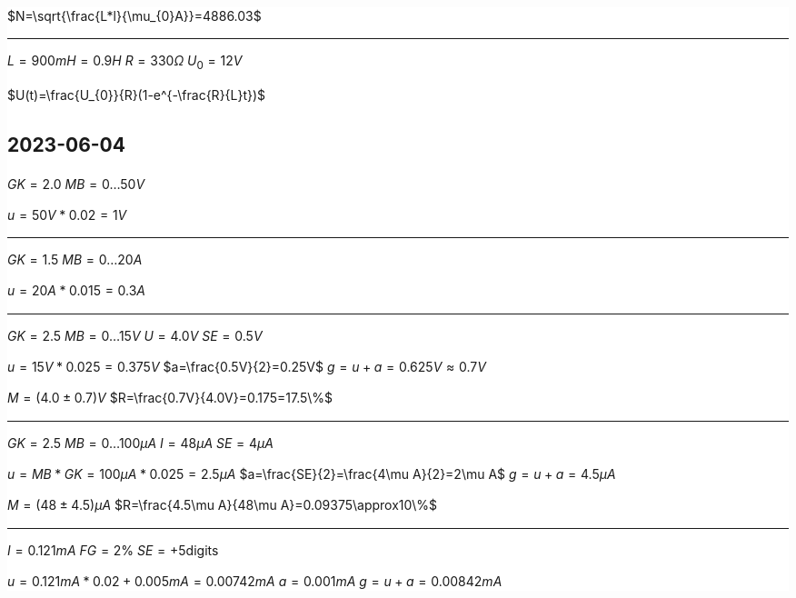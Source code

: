 $N=\sqrt{\frac{L*l}{\mu_{0}A}}=4886.03$

- - -

$L=900mH=0.9H$
$R=330\Omega$
$U_{0}=12V$

$U(t)=\frac{U_{0}}{R}(1-e^{-\frac{R}{L}t})$

## 2023-06-04

$GK=2.0$
$MB=0\dots50V$

$u=50V*0.02=1V$

- - -

$GK=1.5$
$MB=0\dots20A$

$u=20A*0.015=0.3A$

- - -

$GK=2.5$
$MB=0\dots15V$
$U=4.0V$
$SE=0.5V$

$u=15V*0.025=0.375V$
$a=\frac{0.5V}{2}=0.25V$
$g=u+a=0.625V\approx0.7V$

$M=(4.0\pm0.7)V$
$R=\frac{0.7V}{4.0V}=0.175=17.5\%$

- - -

$GK=2.5$
$MB=0\dots100\mu A$
$I=48\mu A$
$SE=4\mu A$

$u=MB*GK=100\mu A*0.025=2.5\mu A$
$a=\frac{SE}{2}=\frac{4\mu A}{2}=2\mu A$
$g=u+a=4.5\mu A$

$M=(48\pm4.5)\mu A$
$R=\frac{4.5\mu A}{48\mu A}=0.09375\approx10\%$

- - -

$I=0.121mA$
$FG=2\%$
$SE=+5\text{digits}$

$u=0.121mA*0.02+0.005mA=0.00742mA$
$a=0.001mA$
$g=u+a=0.00842mA$
